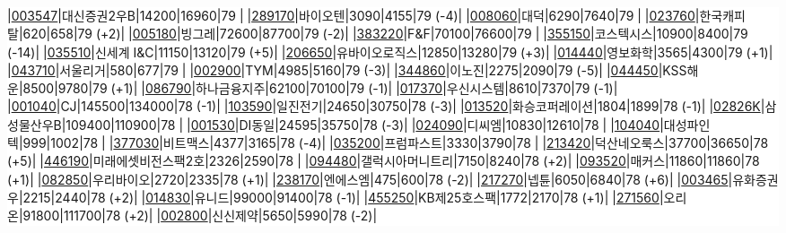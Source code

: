 |[003547](https://finance.daum.net/quotes/A003547)|대신증권2우B|14200|16960|79 |
|[289170](https://finance.daum.net/quotes/A289170)|바이오텐|3090|4155|79 (-4)|
|[008060](https://finance.daum.net/quotes/A008060)|대덕|6290|7640|79 |
|[023760](https://finance.daum.net/quotes/A023760)|한국캐피탈|620|658|79 (+2)|
|[005180](https://finance.daum.net/quotes/A005180)|빙그레|72600|87700|79 (-2)|
|[383220](https://finance.daum.net/quotes/A383220)|F&F|70100|76600|79 |
|[355150](https://finance.daum.net/quotes/A355150)|코스텍시스|10900|8400|79 (-14)|
|[035510](https://finance.daum.net/quotes/A035510)|신세계 I&C|11150|13120|79 (+5)|
|[206650](https://finance.daum.net/quotes/A206650)|유바이오로직스|12850|13280|79 (+3)|
|[014440](https://finance.daum.net/quotes/A014440)|영보화학|3565|4300|79 (+1)|
|[043710](https://finance.daum.net/quotes/A043710)|서울리거|580|677|79 |
|[002900](https://finance.daum.net/quotes/A002900)|TYM|4985|5160|79 (-3)|
|[344860](https://finance.daum.net/quotes/A344860)|이노진|2275|2090|79 (-5)|
|[044450](https://finance.daum.net/quotes/A044450)|KSS해운|8500|9780|79 (+1)|
|[086790](https://finance.daum.net/quotes/A086790)|하나금융지주|62100|70100|79 (-1)|
|[017370](https://finance.daum.net/quotes/A017370)|우신시스템|8610|7370|79 (-1)|
|[001040](https://finance.daum.net/quotes/A001040)|CJ|145500|134000|78 (-1)|
|[103590](https://finance.daum.net/quotes/A103590)|일진전기|24650|30750|78 (-3)|
|[013520](https://finance.daum.net/quotes/A013520)|화승코퍼레이션|1804|1899|78 (-1)|
|[02826K](https://finance.daum.net/quotes/A02826K)|삼성물산우B|109400|110900|78 |
|[001530](https://finance.daum.net/quotes/A001530)|DI동일|24595|35750|78 (-3)|
|[024090](https://finance.daum.net/quotes/A024090)|디씨엠|10830|12610|78 |
|[104040](https://finance.daum.net/quotes/A104040)|대성파인텍|999|1002|78 |
|[377030](https://finance.daum.net/quotes/A377030)|비트맥스|4377|3165|78 (-4)|
|[035200](https://finance.daum.net/quotes/A035200)|프럼파스트|3330|3790|78 |
|[213420](https://finance.daum.net/quotes/A213420)|덕산네오룩스|37700|36650|78 (+5)|
|[446190](https://finance.daum.net/quotes/A446190)|미래에셋비전스팩2호|2326|2590|78 |
|[094480](https://finance.daum.net/quotes/A094480)|갤럭시아머니트리|7150|8240|78 (+2)|
|[093520](https://finance.daum.net/quotes/A093520)|매커스|11860|11860|78 (+1)|
|[082850](https://finance.daum.net/quotes/A082850)|우리바이오|2720|2335|78 (+1)|
|[238170](https://finance.daum.net/quotes/A238170)|엔에스엠|475|600|78 (-2)|
|[217270](https://finance.daum.net/quotes/A217270)|넵튠|6050|6840|78 (+6)|
|[003465](https://finance.daum.net/quotes/A003465)|유화증권우|2215|2440|78 (+2)|
|[014830](https://finance.daum.net/quotes/A014830)|유니드|99000|91400|78 (-1)|
|[455250](https://finance.daum.net/quotes/A455250)|KB제25호스팩|1772|2170|78 (+1)|
|[271560](https://finance.daum.net/quotes/A271560)|오리온|91800|111700|78 (+2)|
|[002800](https://finance.daum.net/quotes/A002800)|신신제약|5650|5990|78 (-2)|